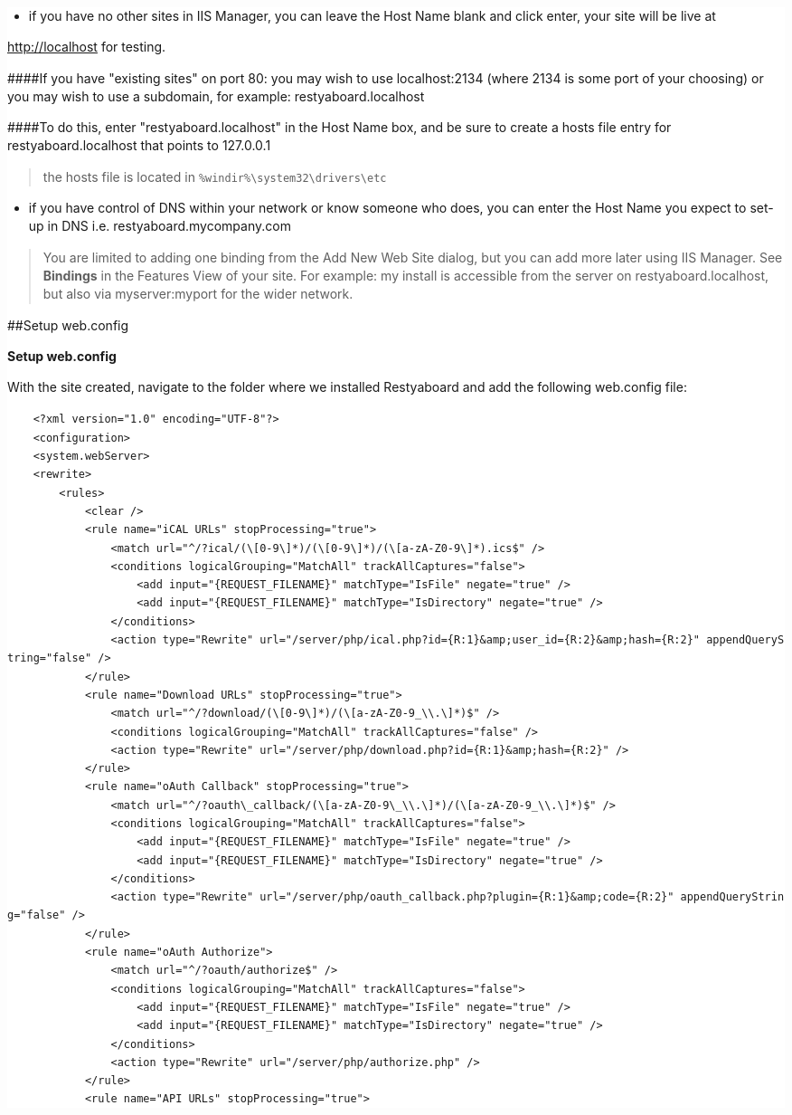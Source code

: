 * if you have no other sites in IIS Manager, you can leave the Host Name blank and click enter, your site will be live at 

[http://localhost](http://localhost) for testing.

####If you have "existing sites" on port 80:
 you may wish to use localhost:2134 (where 2134 is some port of your choosing) or you may wish to use a subdomain, for example: restyaboard.localhost

####To do this, enter "restyaboard.localhost" in the Host Name box, and be sure to create a hosts file entry for restyaboard.localhost that points to 127.0.0.1
        
> the hosts file is located in `%windir%\system32\drivers\etc`
        
    
 * if you have control of DNS within your network or know someone who does, you can enter the Host Name you expect to set-up in DNS i.e. restyaboard.mycompany.com
        
> You are limited to adding one binding from the Add New Web Site dialog, but you can add more later using IIS Manager. See **Bindings** in the Features View of your site. For example: my install is accessible from the server on restyaboard.localhost, but also via myserver:myport for the wider network.
        
##Setup web.config

**Setup web.config**

With the site created, navigate to the folder where we installed Restyaboard and add the following web.config file:

        <?xml version="1.0" encoding="UTF-8"?>
        <configuration>
        <system.webServer>
        <rewrite>
            <rules>
                <clear />
                <rule name="iCAL URLs" stopProcessing="true">
                    <match url="^/?ical/(\[0-9\]*)/(\[0-9\]*)/(\[a-zA-Z0-9\]*).ics$" />
                    <conditions logicalGrouping="MatchAll" trackAllCaptures="false">
                        <add input="{REQUEST_FILENAME}" matchType="IsFile" negate="true" />
                        <add input="{REQUEST_FILENAME}" matchType="IsDirectory" negate="true" />
                    </conditions>
                    <action type="Rewrite" url="/server/php/ical.php?id={R:1}&amp;user_id={R:2}&amp;hash={R:2}" appendQueryString="false" />
                </rule>
                <rule name="Download URLs" stopProcessing="true">
                    <match url="^/?download/(\[0-9\]*)/(\[a-zA-Z0-9_\\.\]*)$" />
                    <conditions logicalGrouping="MatchAll" trackAllCaptures="false" />
                    <action type="Rewrite" url="/server/php/download.php?id={R:1}&amp;hash={R:2}" />
                </rule>
                <rule name="oAuth Callback" stopProcessing="true">
                    <match url="^/?oauth\_callback/(\[a-zA-Z0-9\_\\.\]*)/(\[a-zA-Z0-9_\\.\]*)$" />
                    <conditions logicalGrouping="MatchAll" trackAllCaptures="false">
                        <add input="{REQUEST_FILENAME}" matchType="IsFile" negate="true" />
                        <add input="{REQUEST_FILENAME}" matchType="IsDirectory" negate="true" />
                    </conditions>
                    <action type="Rewrite" url="/server/php/oauth_callback.php?plugin={R:1}&amp;code={R:2}" appendQueryString="false" />
                </rule>
                <rule name="oAuth Authorize">
                    <match url="^/?oauth/authorize$" />
                    <conditions logicalGrouping="MatchAll" trackAllCaptures="false">
                        <add input="{REQUEST_FILENAME}" matchType="IsFile" negate="true" />
                        <add input="{REQUEST_FILENAME}" matchType="IsDirectory" negate="true" />
                    </conditions>
                    <action type="Rewrite" url="/server/php/authorize.php" />
                </rule>
                <rule name="API URLs" stopProcessing="true">